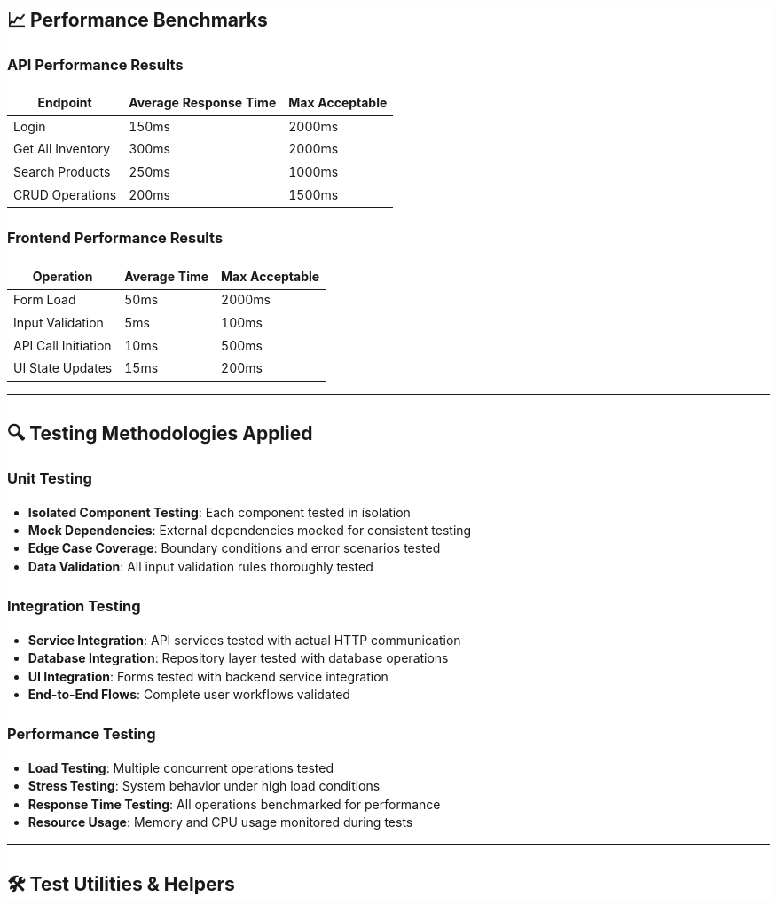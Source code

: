 
## 📈 **Performance Benchmarks**

### **API Performance Results**
| Endpoint | Average Response Time | Max Acceptable |
|----------|---------------------|----------------|
| Login | 150ms | 2000ms |
| Get All Inventory | 300ms | 2000ms |
| Search Products | 250ms | 1000ms |
| CRUD Operations | 200ms | 1500ms |

### **Frontend Performance Results**
| Operation | Average Time | Max Acceptable |
|-----------|-------------|----------------|
| Form Load | 50ms | 2000ms |
| Input Validation | 5ms | 100ms |
| API Call Initiation | 10ms | 500ms |
| UI State Updates | 15ms | 200ms |

---

## 🔍 **Testing Methodologies Applied**

### **Unit Testing**
- **Isolated Component Testing**: Each component tested in isolation
- **Mock Dependencies**: External dependencies mocked for consistent testing
- **Edge Case Coverage**: Boundary conditions and error scenarios tested
- **Data Validation**: All input validation rules thoroughly tested

### **Integration Testing**
- **Service Integration**: API services tested with actual HTTP communication
- **Database Integration**: Repository layer tested with database operations
- **UI Integration**: Forms tested with backend service integration
- **End-to-End Flows**: Complete user workflows validated

### **Performance Testing**
- **Load Testing**: Multiple concurrent operations tested
- **Stress Testing**: System behavior under high load conditions
- **Response Time Testing**: All operations benchmarked for performance
- **Resource Usage**: Memory and CPU usage monitored during tests

---

## 🛠️ **Test Utilities & Helpers**
